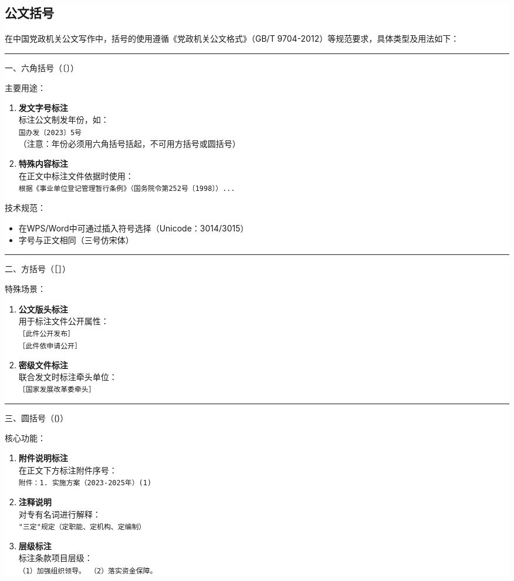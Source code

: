 
## 公文括号
在中国党政机关公文写作中，括号的使用遵循《党政机关公文格式》（GB/T 9704-2012）等规范要求，具体类型及用法如下：

---

一、六角括号（〔〕）

主要用途：

1. ​**发文字号标注**​  
    标注公文制发年份，如：  
    `国办发〔2023〕5号`  
    （注意：年份必须用六角括号括起，不可用方括号或圆括号）
    
2. ​**特殊内容标注**​  
    在正文中标注文件依据时使用：  
    `根据《事业单位登记管理暂行条例》（国务院令第252号〔1998〕）...`
    

技术规范：

- 在WPS/Word中可通过插入符号选择（Unicode：3014/3015）
- 字号与正文相同（三号仿宋体）

---

二、方括号（［］）

特殊场景：

1. ​**公文版头标注**​  
    用于标注文件公开属性：  
    `［此件公开发布］`  
    `［此件依申请公开］`
    
2. ​**密级文件标注**​  
    联合发文时标注牵头单位：  
    `［国家发展改革委牵头］`
    

---

三、圆括号（()）

核心功能：

1. ​**附件说明标注**​  
    在正文下方标注附件序号：  
    `附件：1. 实施方案（2023-2025年）(1)`
    
2. ​**注释说明**​  
    对专有名词进行解释：  
    `"三定"规定（定职能、定机构、定编制）`
    
3. ​**层级标注**​  
    标注条款项目层级：  
    `（1）加强组织领导。 （2）落实资金保障。`
    